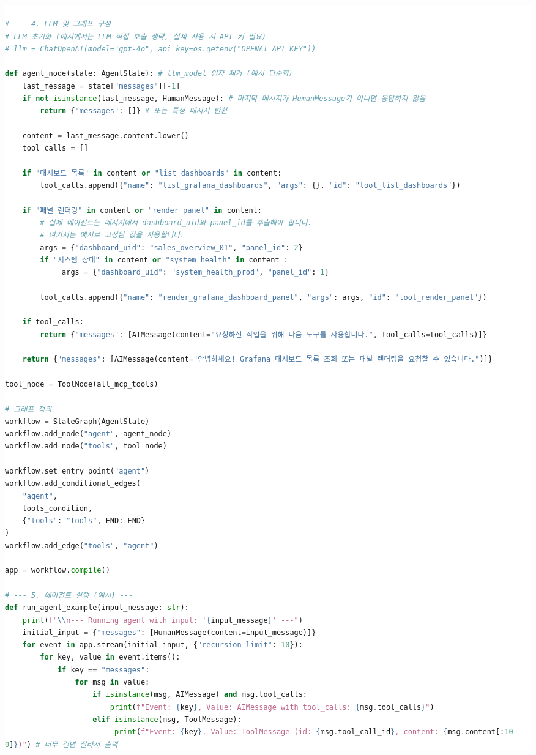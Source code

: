 ```python

# --- 4. LLM 및 그래프 구성 ---
# LLM 초기화 (예시에서는 LLM 직접 호출 생략, 실제 사용 시 API 키 필요)
# llm = ChatOpenAI(model="gpt-4o", api_key=os.getenv("OPENAI_API_KEY"))

def agent_node(state: AgentState): # llm_model 인자 제거 (예시 단순화)
    last_message = state["messages"][-1]
    if not isinstance(last_message, HumanMessage): # 마지막 메시지가 HumanMessage가 아니면 응답하지 않음
        return {"messages": []} # 또는 특정 메시지 반환

    content = last_message.content.lower()
    tool_calls = []

    if "대시보드 목록" in content or "list dashboards" in content:
        tool_calls.append({"name": "list_grafana_dashboards", "args": {}, "id": "tool_list_dashboards"})
    
    if "패널 렌더링" in content or "render panel" in content:
        # 실제 에이전트는 메시지에서 dashboard_uid와 panel_id를 추출해야 합니다.
        # 여기서는 예시로 고정된 값을 사용합니다.
        args = {"dashboard_uid": "sales_overview_01", "panel_id": 2}
        if "시스템 상태" in content or "system health" in content :
             args = {"dashboard_uid": "system_health_prod", "panel_id": 1}

        tool_calls.append({"name": "render_grafana_dashboard_panel", "args": args, "id": "tool_render_panel"})

    if tool_calls:
        return {"messages": [AIMessage(content="요청하신 작업을 위해 다음 도구를 사용합니다.", tool_calls=tool_calls)]}
    
    return {"messages": [AIMessage(content="안녕하세요! Grafana 대시보드 목록 조회 또는 패널 렌더링을 요청할 수 있습니다.")]}

tool_node = ToolNode(all_mcp_tools)

# 그래프 정의
workflow = StateGraph(AgentState)
workflow.add_node("agent", agent_node)
workflow.add_node("tools", tool_node)

workflow.set_entry_point("agent")
workflow.add_conditional_edges(
    "agent",
    tools_condition,
    {"tools": "tools", END: END}
)
workflow.add_edge("tools", "agent")

app = workflow.compile()

# --- 5. 에이전트 실행 (예시) ---
def run_agent_example(input_message: str):
    print(f"\\n--- Running agent with input: '{input_message}' ---")
    initial_input = {"messages": [HumanMessage(content=input_message)]}
    for event in app.stream(initial_input, {"recursion_limit": 10}):
        for key, value in event.items():
            if key == "messages":
                for msg in value:
                    if isinstance(msg, AIMessage) and msg.tool_calls:
                        print(f"Event: {key}, Value: AIMessage with tool_calls: {msg.tool_calls}")
                    elif isinstance(msg, ToolMessage):
                         print(f"Event: {key}, Value: ToolMessage (id: {msg.tool_call_id}, content: {msg.content[:100]})") # 너무 길면 잘라서 출력
```